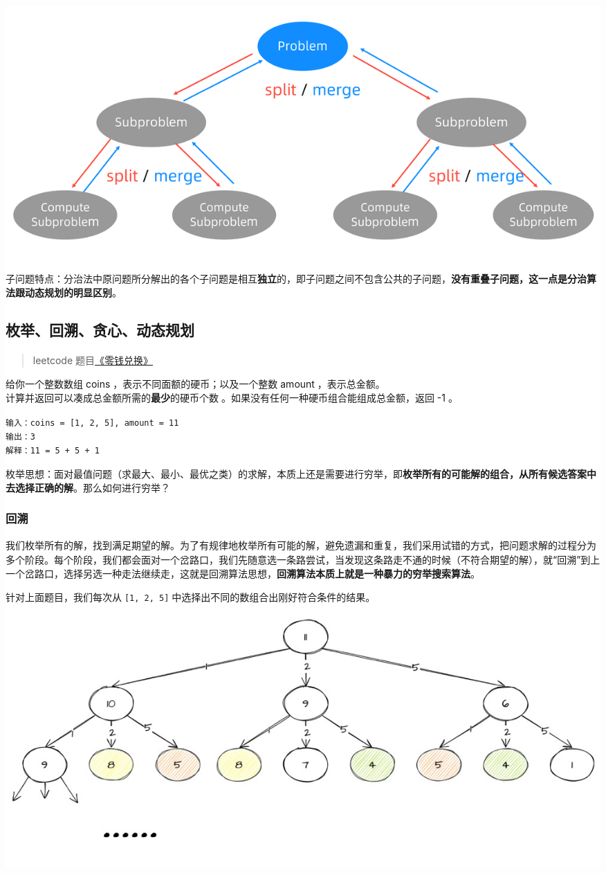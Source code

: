 ![图 3](./images/1658343893199.png)  

子问题特点：分治法中原问题所分解出的各个子问题是相互**独立**的，即子问题之间不包含公共的子问题，**没有重叠子问题，这一点是分治算法跟动态规划的明显区别**。

## 枚举、回溯、贪心、动态规划

> leetcode 题目[《零钱兑换》](https://leetcode.cn/problems/coin-change/)

给你一个整数数组 coins ，表示不同面额的硬币；以及一个整数 amount ，表示总金额。  
计算并返回可以凑成总金额所需的**最少**的硬币个数 。如果没有任何一种硬币组合能组成总金额，返回 -1 。

```
输入：coins = [1, 2, 5], amount = 11
输出：3 
解释：11 = 5 + 5 + 1
```

枚举思想：面对最值问题（求最大、最小、最优之类）的求解，本质上还是需要进行穷举，即**枚举所有的可能解的组合，从所有候选答案中去选择正确的解**。那么如何进行穷举？

### 回溯

我们枚举所有的解，找到满足期望的解。为了有规律地枚举所有可能的解，避免遗漏和重复，我们采用试错的方式，把问题求解的过程分为多个阶段。每个阶段，我们都会面对一个岔路口，我们先随意选一条路尝试，当发现这条路走不通的时候（不符合期望的解），就“回溯”到上一个岔路口，选择另选一种走法继续走，这就是回溯算法思想，**回溯算法本质上就是一种暴力的穷举搜索算法**。

针对上面题目，我们每次从 `[1, 2, 5]` 中选择出不同的数组合出刚好符合条件的结果。

![图 1](./images/1660577073814.png)  
